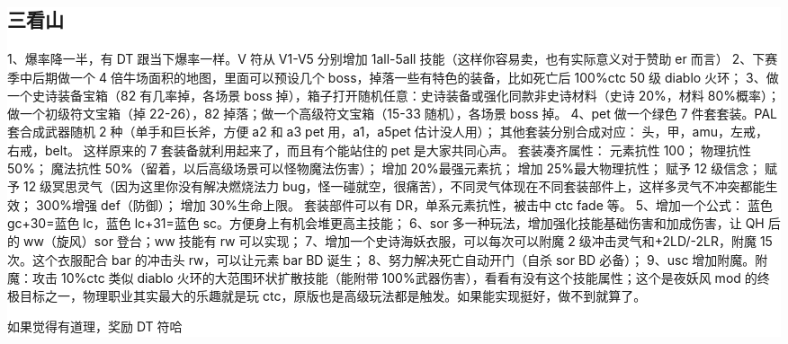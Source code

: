 ## 三看山

1、爆率降一半，有 DT 跟当下爆率一样。V 符从 V1-V5 分别增加 1all-5all 技能（这样你容易卖，也有实际意义对于赞助 er 而言）
2、下赛季中后期做一个 4 倍牛场面积的地图，里面可以预设几个 boss，掉落一些有特色的装备，比如死亡后 100%ctc 50 级 diablo 火环；
3、做一个史诗装备宝箱（82 有几率掉，各场景 boss 掉），箱子打开随机任意：史诗装备或强化同款非史诗材料（史诗 20%，材料 80%概率）；做一个初级符文宝箱（掉 22-26），82 掉落；做一个高级符文宝箱（15-33 随机），各场景 boss 掉。
4、pet 做一个绿色 7 件套套装。PAL 套合成武器随机 2 种（单手和巨长斧，方便 a2 和 a3 pet 用，a1，a5pet 估计没人用）； 其他套装分别合成对应： 头，甲，amu，左戒，右戒，belt。 这样原来的 7 套装备就利用起来了，而且有个能站住的 pet 是大家共同心声。
套装凑齐属性：
元素抗性 100；
物理抗性 50%；
魔法抗性 50%（留着，以后高级场景可以怪物魔法伤害）；
增加 20%最强元素抗；
增加 25%最大物理抗性；
赋予 12 级信念；
赋予 12 级冥思灵气（因为这里你没有解决燃烧法力 bug，怪一碰就空，很痛苦），不同灵气体现在不同套装部件上，这样多灵气不冲突都能生效；
300%增强 def（防御）；
增加 30%生命上限。
套装部件可以有 DR，单系元素抗性，被击中 ctc fade 等。
5、增加一个公式： 蓝色 gc+30=蓝色 lc，蓝色 lc+31=蓝色 sc。方便身上有机会堆更高主技能；
6、sor 多一种玩法，增加强化技能基础伤害和加成伤害，让 QH 后的 ww（旋风）sor 登台；ww 技能有 rw 可以实现；
7、增加一个史诗海妖衣服，可以每次可以附魔 2 级冲击灵气和+2LD/-2LR，附魔 15 次。这个衣服配合 bar 的冲击头 rw，可以让元素 bar BD 诞生；
8、努力解决死亡自动开门（自杀 sor BD 必备）；
9、usc 增加附魔。附魔：攻击 10%ctc 类似 diablo 火环的大范围环状扩散技能（能附带 100%武器伤害），看看有没有这个技能属性；这个是夜妖风 mod 的终极目标之一，物理职业其实最大的乐趣就是玩 ctc，原版也是高级玩法都是触发。如果能实现挺好，做不到就算了。

如果觉得有道理，奖励 DT 符哈
